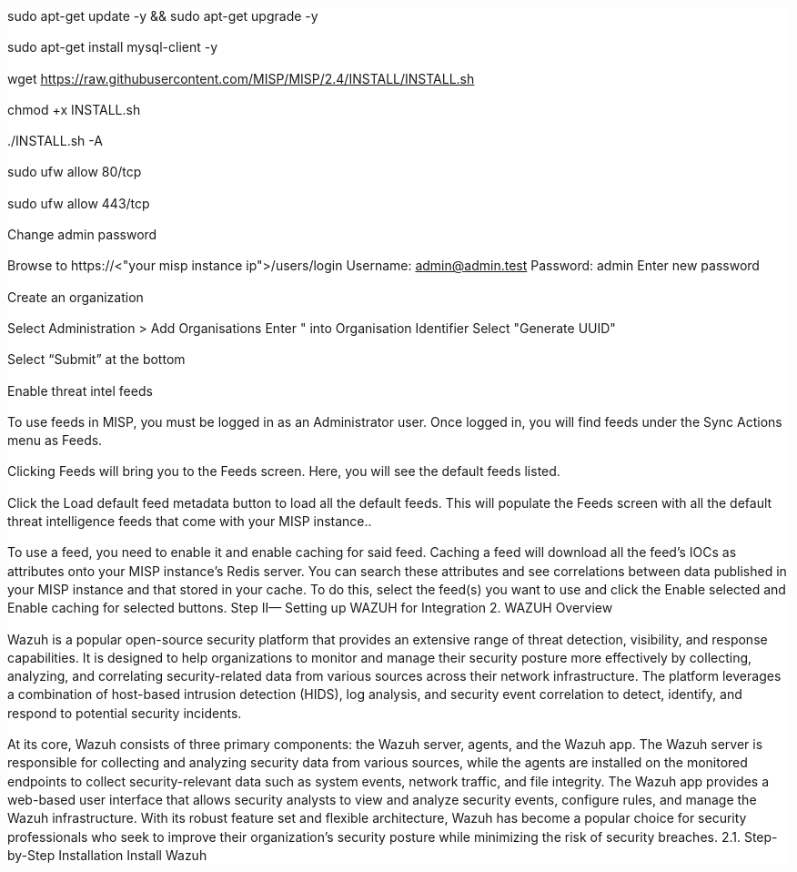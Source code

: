 sudo apt-get update -y && sudo apt-get upgrade -y

sudo apt-get install mysql-client -y

wget https://raw.githubusercontent.com/MISP/MISP/2.4/INSTALL/INSTALL.sh

chmod +x INSTALL.sh

./INSTALL.sh -A

sudo ufw allow 80/tcp

sudo ufw allow 443/tcp

Change admin password

Browse to https://<"your misp instance ip">/users/login
Username: admin@admin.test
Password: admin
Enter new password

Create an organization

Select Administration > Add Organisations
Enter "<ORG name> into Organisation Identifier
Select "Generate UUID"

Select “Submit” at the bottom

Enable threat intel feeds

To use feeds in MISP, you must be logged in as an Administrator user. Once logged in, you will find feeds under the Sync Actions menu as Feeds.

Clicking Feeds will bring you to the Feeds screen. Here, you will see the default feeds listed.

Click the Load default feed metadata button to load all the default feeds. This will populate the Feeds screen with all the default threat intelligence feeds that come with your MISP instance..

To use a feed, you need to enable it and enable caching for said feed. Caching a feed will download all the feed’s IOCs as attributes onto your MISP instance’s Redis server. You can search these attributes and see correlations between data published in your MISP instance and that stored in your cache. To do this, select the feed(s) you want to use and click the Enable selected and Enable caching for selected buttons.
Step II— Setting up WAZUH for Integration
2. WAZUH Overview

Wazuh is a popular open-source security platform that provides an extensive range of threat detection, visibility, and response capabilities. It is designed to help organizations to monitor and manage their security posture more effectively by collecting, analyzing, and correlating security-related data from various sources across their network infrastructure. The platform leverages a combination of host-based intrusion detection (HIDS), log analysis, and security event correlation to detect, identify, and respond to potential security incidents.

At its core, Wazuh consists of three primary components: the Wazuh server, agents, and the Wazuh app. The Wazuh server is responsible for collecting and analyzing security data from various sources, while the agents are installed on the monitored endpoints to collect security-relevant data such as system events, network traffic, and file integrity. The Wazuh app provides a web-based user interface that allows security analysts to view and analyze security events, configure rules, and manage the Wazuh infrastructure. With its robust feature set and flexible architecture, Wazuh has become a popular choice for security professionals who seek to improve their organization’s security posture while minimizing the risk of security breaches.
2.1. Step-by-Step Installation
Install Wazuh
